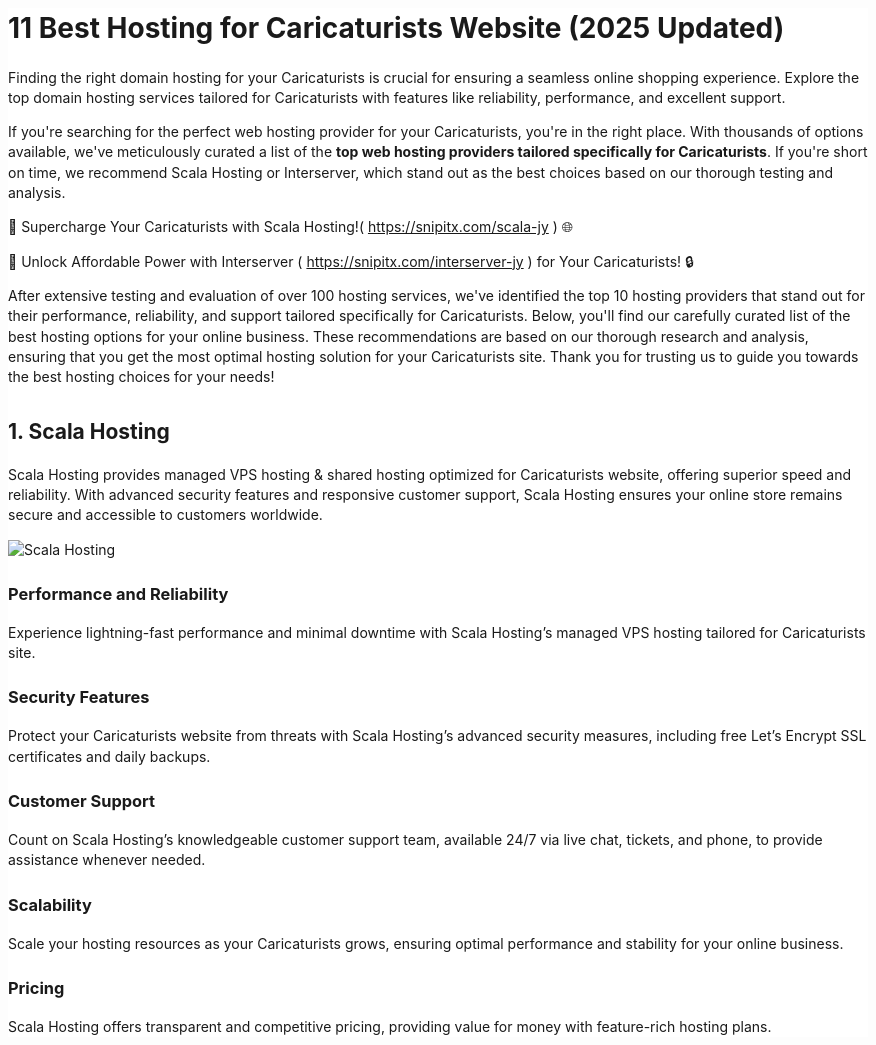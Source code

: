 # 11 Best Hosting for Caricaturists Website (2025 Updated)

Finding the right domain hosting for your Caricaturists is crucial for ensuring a seamless online shopping experience. Explore the top domain hosting services tailored for Caricaturists with features like reliability, performance, and excellent support.

If you're searching for the perfect web hosting provider for your Caricaturists, you're in the right place. With thousands of options available, we've meticulously curated a list of the **top web hosting providers tailored specifically for Caricaturists**. If you're short on time, we recommend Scala Hosting or Interserver, which stand out as the best choices based on our thorough testing and analysis.

🚀 Supercharge Your Caricaturists with Scala Hosting!( https://snipitx.com/scala-jy ) 🌐 

💸 Unlock Affordable Power with Interserver ( https://snipitx.com/interserver-jy ) for Your Caricaturists! 🔒

After extensive testing and evaluation of over 100 hosting services, we've identified the top 10 hosting providers that stand out for their performance, reliability, and support tailored specifically for Caricaturists. Below, you'll find our carefully curated list of the best hosting options for your online business. These recommendations are based on our thorough research and analysis, ensuring that you get the most optimal hosting solution for your Caricaturists site. Thank you for trusting us to guide you towards the best hosting choices for your needs!

## 1. Scala Hosting

Scala Hosting provides managed VPS hosting & shared hosting optimized for Caricaturists website, offering superior speed and reliability. With advanced security features and responsive customer support, Scala Hosting ensures your online store remains secure and accessible to customers worldwide.

![Scala Hosting](https://i.imgur.com/uJ5JIK3.png "Scala Web Hosting")

### Performance and Reliability
Experience lightning-fast performance and minimal downtime with Scala Hosting’s managed VPS hosting tailored for Caricaturists site.

### Security Features
Protect your Caricaturists website from threats with Scala Hosting’s advanced security measures, including free Let’s Encrypt SSL certificates and daily backups.

### Customer Support
Count on Scala Hosting’s knowledgeable customer support team, available 24/7 via live chat, tickets, and phone, to provide assistance whenever needed.

### Scalability
Scale your hosting resources as your Caricaturists grows, ensuring optimal performance and stability for your online business.

### Pricing
Scala Hosting offers transparent and competitive pricing, providing value for money with feature-rich hosting plans.

